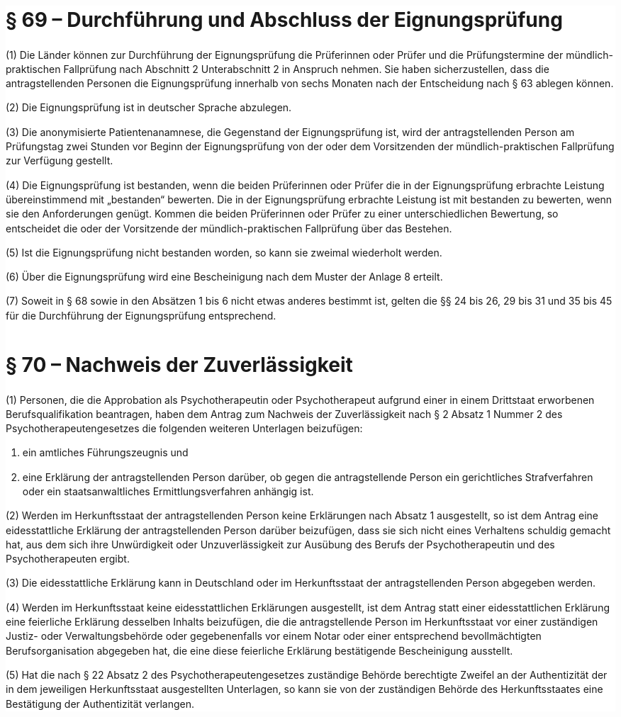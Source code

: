# § 69 – Durchführung und Abschluss der Eignungsprüfung

(1) Die Länder können zur Durchführung der Eignungsprüfung die Prüferinnen oder Prüfer und die Prüfungstermine der mündlich-praktischen Fallprüfung nach Abschnitt 2 Unterabschnitt 2 in Anspruch nehmen. Sie haben sicherzustellen, dass die antragstellenden Personen die Eignungsprüfung innerhalb von sechs Monaten nach der Entscheidung nach § 63 ablegen können.

(2) Die Eignungsprüfung ist in deutscher Sprache abzulegen.

(3) Die anonymisierte Patientenanamnese, die Gegenstand der Eignungsprüfung ist, wird der antragstellenden Person am Prüfungstag zwei Stunden vor Beginn der Eignungsprüfung von der oder dem Vorsitzenden der mündlich-praktischen Fallprüfung zur Verfügung gestellt.

(4) Die Eignungsprüfung ist bestanden, wenn die beiden Prüferinnen oder Prüfer die in der Eignungsprüfung erbrachte Leistung übereinstimmend mit „bestanden“ bewerten. Die in der Eignungsprüfung erbrachte Leistung ist mit bestanden zu bewerten, wenn sie den Anforderungen genügt. Kommen die beiden Prüferinnen oder Prüfer zu einer unterschiedlichen Bewertung, so entscheidet die oder der Vorsitzende der mündlich-praktischen Fallprüfung über das Bestehen.

(5) Ist die Eignungsprüfung nicht bestanden worden, so kann sie zweimal wiederholt werden.

(6) Über die Eignungsprüfung wird eine Bescheinigung nach dem Muster der Anlage 8 erteilt.

(7) Soweit in § 68 sowie in den Absätzen 1 bis 6 nicht etwas anderes bestimmt ist, gelten die §§ 24 bis 26, 29 bis 31 und 35 bis 45 für die Durchführung der Eignungsprüfung entsprechend.

# § 70 – Nachweis der Zuverlässigkeit

(1) Personen, die die Approbation als Psychotherapeutin oder Psychotherapeut aufgrund einer in einem Drittstaat erworbenen Berufsqualifikation beantragen, haben dem Antrag zum Nachweis der Zuverlässigkeit nach § 2 Absatz 1 Nummer 2 des Psychotherapeutengesetzes die folgenden weiteren Unterlagen beizufügen:

1. ein amtliches Führungszeugnis und

2. eine Erklärung der antragstellenden Person darüber, ob gegen die antragstellende Person ein gerichtliches Strafverfahren oder ein staatsanwaltliches Ermittlungsverfahren anhängig ist.

(2) Werden im Herkunftsstaat der antragstellenden Person keine Erklärungen nach Absatz 1 ausgestellt, so ist dem Antrag eine eidesstattliche Erklärung der antragstellenden Person darüber beizufügen, dass sie sich nicht eines Verhaltens schuldig gemacht hat, aus dem sich ihre Unwürdigkeit oder Unzuverlässigkeit zur Ausübung des Berufs der Psychotherapeutin und des Psychotherapeuten ergibt.

(3) Die eidesstattliche Erklärung kann in Deutschland oder im Herkunftsstaat der antragstellenden Person abgegeben werden.

(4) Werden im Herkunftsstaat keine eidesstattlichen Erklärungen ausgestellt, ist dem Antrag statt einer eidesstattlichen Erklärung eine feierliche Erklärung desselben Inhalts beizufügen, die die antragstellende Person im Herkunftsstaat vor einer zuständigen Justiz- oder Verwaltungsbehörde oder gegebenenfalls vor einem Notar oder einer entsprechend bevollmächtigten Berufsorganisation abgegeben hat, die eine diese feierliche Erklärung bestätigende Bescheinigung ausstellt.

(5) Hat die nach § 22 Absatz 2 des Psychotherapeutengesetzes zuständige Behörde berechtigte Zweifel an der Authentizität der in dem jeweiligen Herkunftsstaat ausgestellten Unterlagen, so kann sie von der zuständigen Behörde des Herkunftsstaates eine Bestätigung der Authentizität verlangen.

